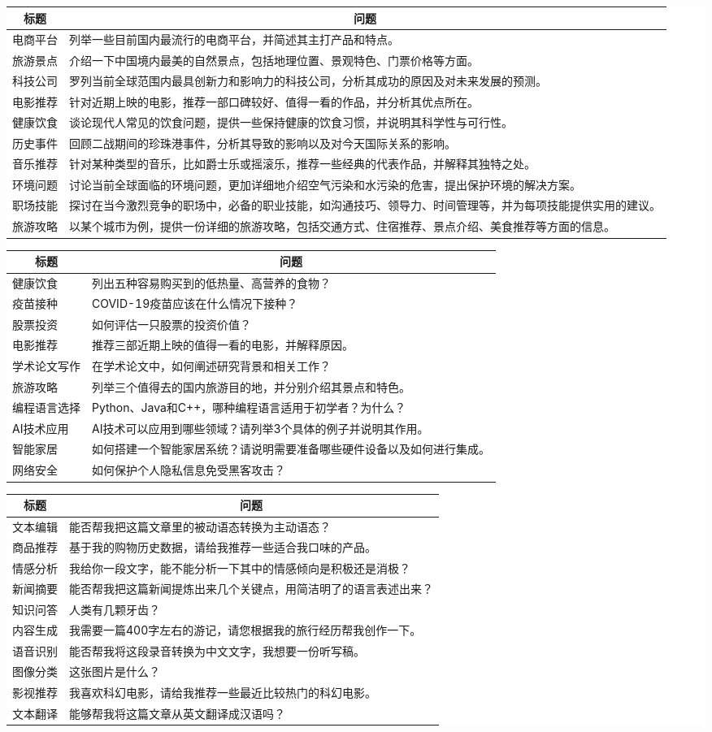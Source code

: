 |标题|问题|
|---|---|
|电商平台|列举一些目前国内最流行的电商平台，并简述其主打产品和特点。|
|旅游景点|介绍一下中国境内最美的自然景点，包括地理位置、景观特色、门票价格等方面。|
|科技公司|罗列当前全球范围内最具创新力和影响力的科技公司，分析其成功的原因及对未来发展的预测。|
|电影推荐|针对近期上映的电影，推荐一部口碑较好、值得一看的作品，并分析其优点所在。|
|健康饮食|谈论现代人常见的饮食问题，提供一些保持健康的饮食习惯，并说明其科学性与可行性。|
|历史事件|回顾二战期间的珍珠港事件，分析其导致的影响以及对今天国际关系的影响。|
|音乐推荐|针对某种类型的音乐，比如爵士乐或摇滚乐，推荐一些经典的代表作品，并解释其独特之处。|
|环境问题|讨论当前全球面临的环境问题，更加详细地介绍空气污染和水污染的危害，提出保护环境的解决方案。|
|职场技能|探讨在当今激烈竞争的职场中，必备的职业技能，如沟通技巧、领导力、时间管理等，并为每项技能提供实用的建议。|
|旅游攻略|以某个城市为例，提供一份详细的旅游攻略，包括交通方式、住宿推荐、景点介绍、美食推荐等方面的信息。|

| 标题                    | 问题                                                                                                                                                                                                                              |
|-------------------------|-----------------------------------------------------------------------------------------------------------------------------------------------------------------------------------------------------------------------------------|
| 健康饮食               | 列出五种容易购买到的低热量、高营养的食物？                                                                                                                                                                                   |
| 疫苗接种               | COVID-19疫苗应该在什么情况下接种？                                                                                                                                                                                               |
| 股票投资               | 如何评估一只股票的投资价值？                                                                                                                                                                                                     |
| 电影推荐               | 推荐三部近期上映的值得一看的电影，并解释原因。                                                                                                                                                                                  |
| 学术论文写作         | 在学术论文中，如何阐述研究背景和相关工作？                                                                                                                                                                                     |
| 旅游攻略               | 列举三个值得去的国内旅游目的地，并分别介绍其景点和特色。                                                                                                                                                                        |
| 编程语言选择         | Python、Java和C++，哪种编程语言适用于初学者？为什么？                                                                                                                                                                         |
| AI技术应用           | AI技术可以应用到哪些领域？请列举3个具体的例子并说明其作用。                                                                                                                                                                    |
| 智能家居             | 如何搭建一个智能家居系统？请说明需要准备哪些硬件设备以及如何进行集成。                                                                                                                                                         |
| 网络安全               | 如何保护个人隐私信息免受黑客攻击？                                                                                                                                                                                               |

| 标题 | 问题 |
| --- | --- |
| 文本编辑 | 能否帮我把这篇文章里的被动语态转换为主动语态？ |
| 商品推荐 | 基于我的购物历史数据，请给我推荐一些适合我口味的产品。 |
| 情感分析 | 我给你一段文字，能不能分析一下其中的情感倾向是积极还是消极？ |
| 新闻摘要 | 能否帮我把这篇新闻提炼出来几个关键点，用简洁明了的语言表述出来？ |
| 知识问答 | 人类有几颗牙齿？ |
| 内容生成 | 我需要一篇400字左右的游记，请您根据我的旅行经历帮我创作一下。 |
| 语音识别 | 能否帮我将这段录音转换为中文文字，我想要一份听写稿。 |
| 图像分类 | 这张图片是什么？ |
| 影视推荐 | 我喜欢科幻电影，请给我推荐一些最近比较热门的科幻电影。 |
| 文本翻译 | 能够帮我将这篇文章从英文翻译成汉语吗？ |
